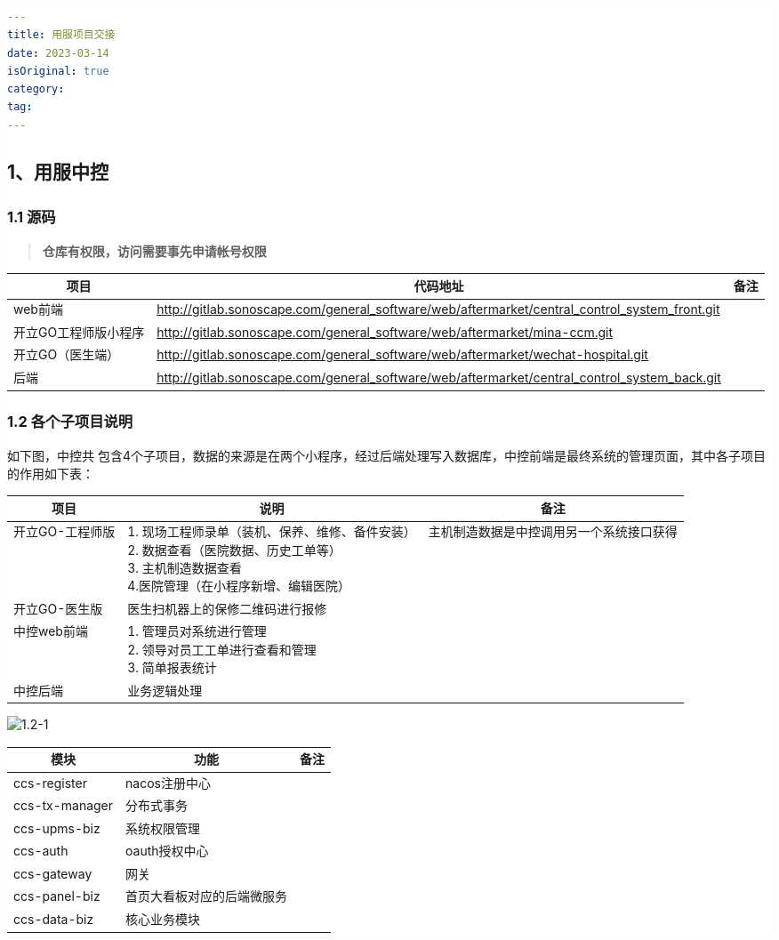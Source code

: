 ```yaml
---
title: 用服项目交接
date: 2023-03-14
isOriginal: true
category: 
tag: 
---
```



## 1、用服中控

### 1.1 源码

> **仓库有权限，访问需要事先申请帐号权限**

| 项目                 | 代码地址                                                     | 备注 |
| -------------------- | ------------------------------------------------------------ | ---- |
| web前端              | http://gitlab.sonoscape.com/general_software/web/aftermarket/central_control_system_front.git |      |
| 开立GO工程师版小程序 | http://gitlab.sonoscape.com/general_software/web/aftermarket/mina-ccm.git |      |
| 开立GO（医生端）     | http://gitlab.sonoscape.com/general_software/web/aftermarket/wechat-hospital.git |      |
| 后端                 | http://gitlab.sonoscape.com/general_software/web/aftermarket/central_control_system_back.git |      |



### 1.2 各个子项目说明

如下图，中控共 包含4个子项目，数据的来源是在两个小程序，经过后端处理写入数据库，中控前端是最终系统的管理页面，其中各子项目的作用如下表：

| 项目            | 说明                                                         | 备注                                     |
| --------------- | ------------------------------------------------------------ | ---------------------------------------- |
| 开立GO-工程师版 | 1. 现场工程师录单（装机、保养、维修、备件安装）<br />2. 数据查看（医院数据、历史工单等）<br />3. 主机制造数据查看<br />4.医院管理（在小程序新增、编辑医院） | 主机制造数据是中控调用另一个系统接口获得 |
| 开立GO-医生版   | 医生扫机器上的保修二维码进行报修                             |                                          |
| 中控web前端     | 1. 管理员对系统进行管理<br />2. 领导对员工工单进行查看和管理<br />3. 简单报表统计 |                                          |
| 中控后端        | 业务逻辑处理                                                 |                                          |

![1.2-1](https://afatpig.oss-cn-chengdu.aliyuncs.com/blog/image-20230216095845968.png)



| 模块           | 功能                       | 备注 |
| -------------- | -------------------------- | ---- |
| ccs-register   | nacos注册中心              |      |
| ccs-tx-manager | 分布式事务                 |      |
| ccs-upms-biz   | 系统权限管理               |      |
| ccs-auth       | oauth授权中心              |      |
| ccs-gateway    | 网关                       |      |
| ccs-panel-biz  | 首页大看板对应的后端微服务 |      |
| ccs-data-biz   | 核心业务模块               |      |
